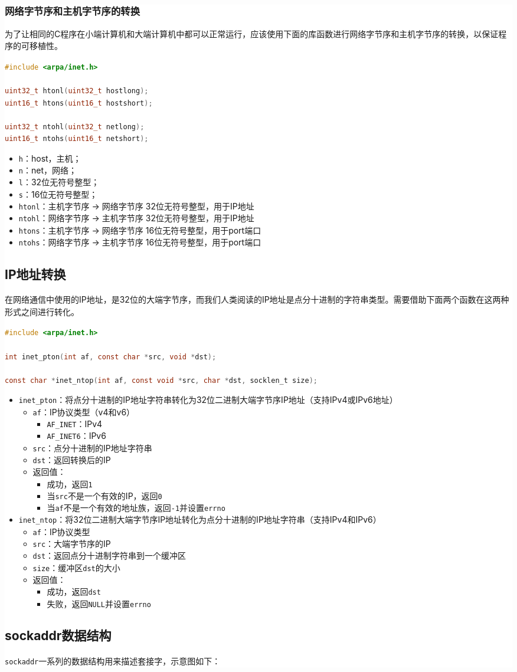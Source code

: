### 网络字节序和主机字节序的转换
为了让相同的C程序在小端计算机和大端计算机中都可以正常运行，应该使用下面的库函数进行网络字节序和主机字节序的转换，以保证程序的可移植性。

```c
#include <arpa/inet.h>

uint32_t htonl(uint32_t hostlong);
uint16_t htons(uint16_t hostshort);

uint32_t ntohl(uint32_t netlong);
uint16_t ntohs(uint16_t netshort);
```
- `h`：host，主机；
- `n`：net，网络；
- `l`：32位无符号整型；
- `s`：16位无符号整型；
- `htonl`：主机字节序 -> 网络字节序 32位无符号整型，用于IP地址
- `ntohl`：网络字节序 -> 主机字节序 32位无符号整型，用于IP地址
- `htons`：主机字节序 -> 网络字节序 16位无符号整型，用于port端口
- `ntohs`：网络字节序 -> 主机字节序 16位无符号整型，用于port端口

## IP地址转换
在网络通信中使用的IP地址，是32位的大端字节序，而我们人类阅读的IP地址是点分十进制的字符串类型。需要借助下面两个函数在这两种形式之间进行转化。

```c
#include <arpa/inet.h>

int inet_pton(int af, const char *src, void *dst);

const char *inet_ntop(int af, const void *src, char *dst, socklen_t size);
```
- `inet_pton`：将点分十进制的IP地址字符串转化为32位二进制大端字节序IP地址（支持IPv4或IPv6地址）
  - `af`：IP协议类型（v4和v6）
    - `AF_INET`：IPv4
    - `AF_INET6`：IPv6
  - `src`：点分十进制的IP地址字符串
  - `dst`：返回转换后的IP
  - 返回值：
    - 成功，返回`1`
    - 当`src`不是一个有效的IP，返回`0`
    - 当`af`不是一个有效的地址族，返回`-1`并设置`errno`
- `inet_ntop`：将32位二进制大端字节序IP地址转化为点分十进制的IP地址字符串（支持IPv4和IPv6）
  - `af`：IP协议类型
  - `src`：大端字节序的IP
  - `dst`：返回点分十进制字符串到一个缓冲区
  - `size`：缓冲区`dst`的大小
  - 返回值：
    - 成功，返回`dst`
    - 失败，返回`NULL`并设置`errno`

## sockaddr数据结构
`sockaddr`一系列的数据结构用来描述套接字，示意图如下：
